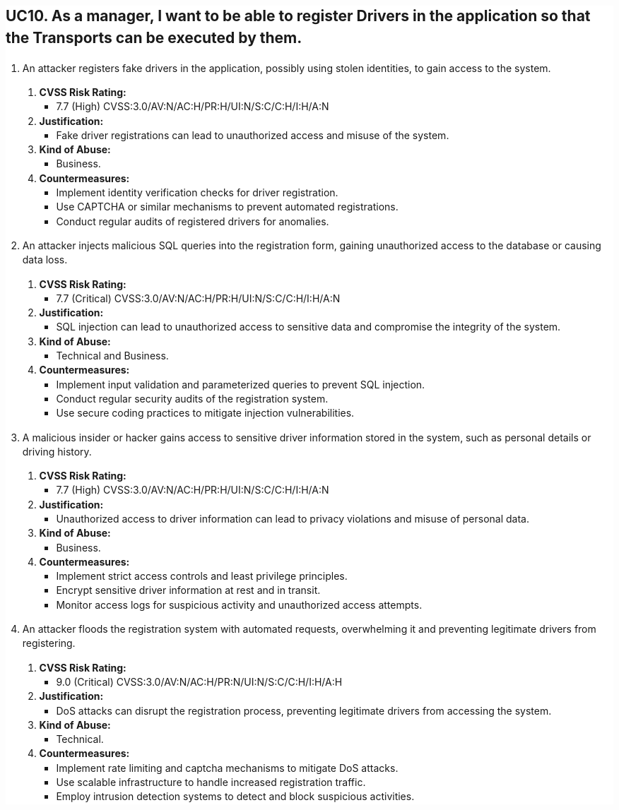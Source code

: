 ## UC10. As a manager, I want to be able to register Drivers in the application so that the Transports can be executed by them.

1. An attacker registers fake drivers in the application, possibly using stolen identities, to gain access to the system.
   1. **CVSS Risk Rating:** 
      - 7.7 (High) CVSS:3.0/AV:N/AC:H/PR:H/UI:N/S:C/C:H/I:H/A:N
   2. **Justification:** 
      - Fake driver registrations can lead to unauthorized access and misuse of the system.
   3. **Kind of Abuse:**
      - Business.
   4. **Countermeasures:**
      - Implement identity verification checks for driver registration.
      - Use CAPTCHA or similar mechanisms to prevent automated registrations.
      - Conduct regular audits of registered drivers for anomalies.

2. An attacker injects malicious SQL queries into the registration form, gaining unauthorized access to the database or causing data loss.
   1. **CVSS Risk Rating:** 
      - 7.7 (Critical) CVSS:3.0/AV:N/AC:H/PR:H/UI:N/S:C/C:H/I:H/A:N
   2. **Justification:** 
      - SQL injection can lead to unauthorized access to sensitive data and compromise the integrity of the system.
   3. **Kind of Abuse:**
      - Technical and Business. 
   4. **Countermeasures:**
      - Implement input validation and parameterized queries to prevent SQL injection.
      - Conduct regular security audits of the registration system.
      - Use secure coding practices to mitigate injection vulnerabilities.

3. A malicious insider or hacker gains access to sensitive driver information stored in the system, such as personal details or driving history.
   1. **CVSS Risk Rating:** 
      - 7.7 (High) CVSS:3.0/AV:N/AC:H/PR:H/UI:N/S:C/C:H/I:H/A:N
   2. **Justification:** 
      - Unauthorized access to driver information can lead to privacy violations and misuse of personal data.
   3. **Kind of Abuse:**
      - Business.   
   4. **Countermeasures:**
      - Implement strict access controls and least privilege principles.
      - Encrypt sensitive driver information at rest and in transit.
      - Monitor access logs for suspicious activity and unauthorized access attempts.

4. An attacker floods the registration system with automated requests, overwhelming it and preventing legitimate drivers from registering.
   1. **CVSS Risk Rating:**
      - 9.0 (Critical) CVSS:3.0/AV:N/AC:H/PR:N/UI:N/S:C/C:H/I:H/A:H
   2. **Justification:** 
      - DoS attacks can disrupt the registration process, preventing legitimate drivers from accessing the system.
   3. **Kind of Abuse:**
      - Technical.    
   4. **Countermeasures:**
      - Implement rate limiting and captcha mechanisms to mitigate DoS attacks.
      - Use scalable infrastructure to handle increased registration traffic.
      - Employ intrusion detection systems to detect and block suspicious activities.
